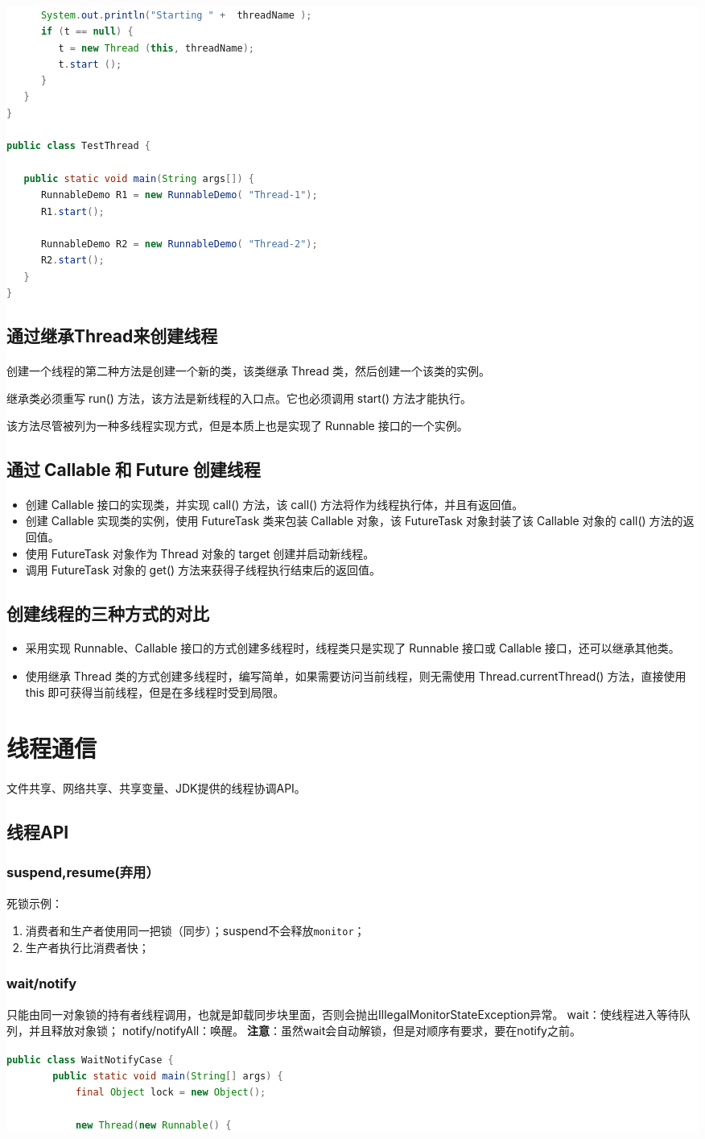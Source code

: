 ```java
      System.out.println("Starting " +  threadName );
      if (t == null) {
         t = new Thread (this, threadName);
         t.start ();
      }
   }
}
 
public class TestThread {
 
   public static void main(String args[]) {
      RunnableDemo R1 = new RunnableDemo( "Thread-1");
      R1.start();
      
      RunnableDemo R2 = new RunnableDemo( "Thread-2");
      R2.start();
   }   
}
```

## 通过继承Thread来创建线程

创建一个线程的第二种方法是创建一个新的类，该类继承 Thread 类，然后创建一个该类的实例。

继承类必须重写 run() 方法，该方法是新线程的入口点。它也必须调用 start() 方法才能执行。

该方法尽管被列为一种多线程实现方式，但是本质上也是实现了 Runnable 接口的一个实例。

## 通过 Callable 和 Future 创建线程

- 创建 Callable 接口的实现类，并实现 call() 方法，该 call() 方法将作为线程执行体，并且有返回值。
- 创建 Callable 实现类的实例，使用 FutureTask 类来包装 Callable 对象，该 FutureTask 对象封装了该 Callable 对象的 call() 方法的返回值。
- 使用 FutureTask 对象作为 Thread 对象的 target 创建并启动新线程。
- 调用 FutureTask 对象的 get() 方法来获得子线程执行结束后的返回值。

## 创建线程的三种方式的对比

* 采用实现 Runnable、Callable 接口的方式创建多线程时，线程类只是实现了 Runnable 接口或 Callable 接口，还可以继承其他类。

- 使用继承 Thread 类的方式创建多线程时，编写简单，如果需要访问当前线程，则无需使用 Thread.currentThread() 方法，直接使用 this 即可获得当前线程，但是在多线程时受到局限。

# 线程通信

文件共享、网络共享、共享变量、JDK提供的线程协调API。
## 线程API
### suspend,resume(弃用）
死锁示例：
1. 消费者和生产者使用同一把锁（同步）；suspend不会释放`monitor`；
2. 生产者执行比消费者快；
### wait/notify
只能由同一对象锁的持有者线程调用，也就是卸载同步块里面，否则会抛出IllegalMonitorStateException异常。
wait：使线程进入等待队列，并且释放对象锁；
notify/notifyAll：唤醒。
**注意**：虽然wait会自动解锁，但是对顺序有要求，要在notify之前。
```java
public class WaitNotifyCase {
        public static void main(String[] args) {
            final Object lock = new Object();

            new Thread(new Runnable() {
```